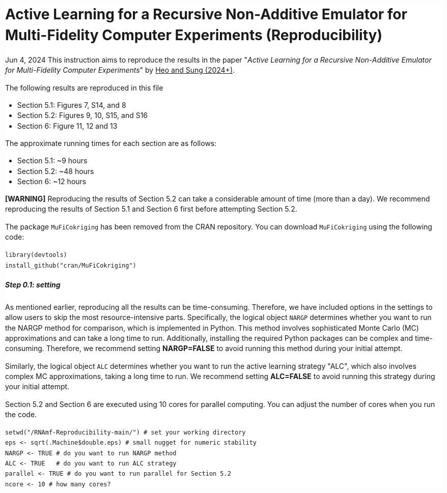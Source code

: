 Active Learning for a Recursive Non-Additive Emulator for Multi-Fidelity Computer Experiments (Reproducibility)
================
Jun 4, 2024
This instruction aims to reproduce the results in the paper "*Active Learning for a Recursive Non-Additive Emulator for Multi-Fidelity Computer Experiments*" 
by [Heo and Sung (2024+)](https://arxiv.org/abs/2309.11772).

The following results are reproduced in this file 

- Section 5.1: Figures 7, S14, and 8
- Section 5.2: Figures 9, 10, S15, and S16
- Section 6: Figure 11, 12 and 13

The approximate running times for each section are as follows:

- Section 5.1: ~9 hours
- Section 5.2: ~48 hours
- Section 6: ~12 hours

**\[WARNING\]** Reproducing the results of Section 5.2 can take a considerable amount of time (more than a day). We recommend reproducing the results of Section 5.1 and Section 6 first before attempting Section 5.2.

The package `MuFiCokriging` has been removed from the CRAN repository. You can download `MuFiCokriging` using the following code:

```{r}
library(devtools)
install_github("cran/MuFiCokriging")
```


##### Step 0.1: setting #####
As mentioned earlier, reproducing all the results can be time-consuming. Therefore, we have included options in the settings to allow users to skip the most resource-intensive parts. Specifically, the logical object `NARGP` determines whether you want to run the NARGP method for comparison, which is implemented in Python. This method involves sophisticated Monte Carlo (MC) approximations and can take a long time to run. Additionally, installing the required Python packages can be complex and time-consuming. Therefore, we recommend setting **NARGP=FALSE** to avoid running this method during your initial attempt.

Similarly, the logical object `ALC` determines whether you want to run the active learning strategy "ALC", which also involves complex MC approximations, taking a long time to run. We recommend setting **ALC=FALSE** to avoid running this strategy during your initial attempt.

Section 5.2 and Section 6 are executed using 10 cores for parallel computing. You can adjust the number of cores when you run the code. 

```{r}
setwd("/RNAmf-Reproducibility-main/") # set your working directory
eps <- sqrt(.Machine$double.eps) # small nugget for numeric stability
NARGP <- TRUE # do you want to run NARGP method
ALC <- TRUE   # do you want to run ALC strategy
parallel <- TRUE # do you want to run parallel for Section 5.2
ncore <- 10 # how many cores?
```
